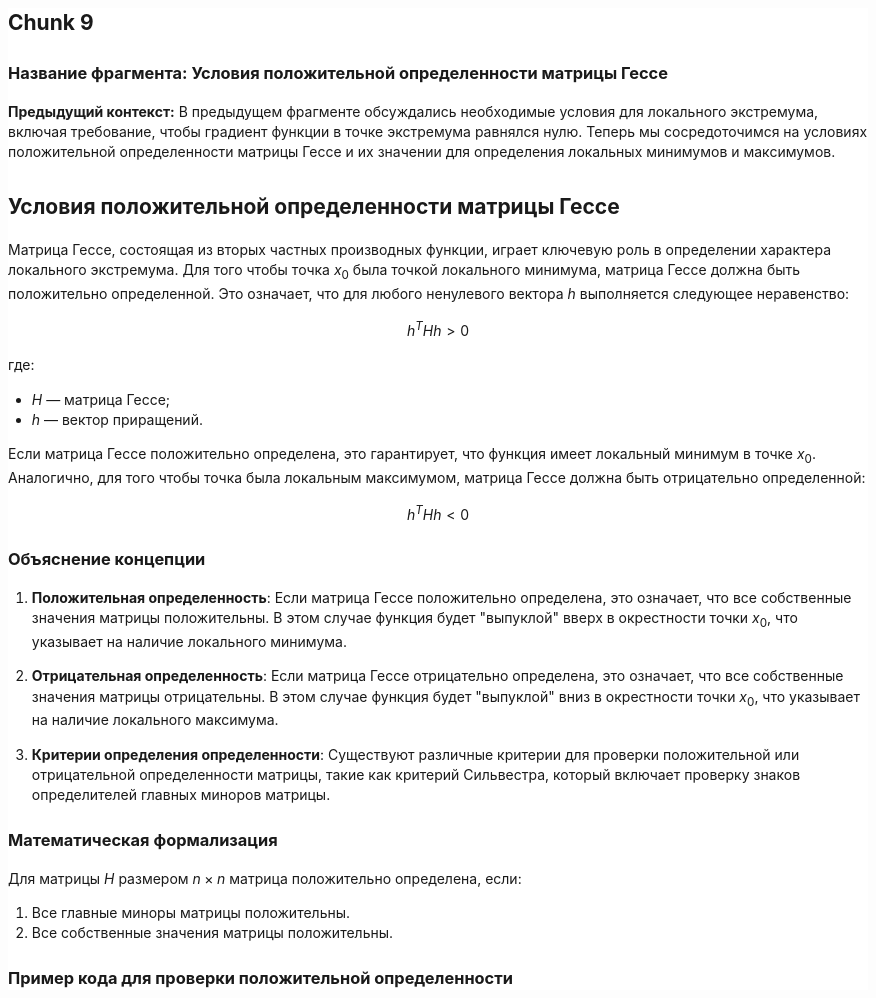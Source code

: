## Chunk 9
### **Название фрагмента: Условия положительной определенности матрицы Гессе**

**Предыдущий контекст:** В предыдущем фрагменте обсуждались необходимые условия для локального экстремума, включая требование, чтобы градиент функции в точке экстремума равнялся нулю. Теперь мы сосредоточимся на условиях положительной определенности матрицы Гессе и их значении для определения локальных минимумов и максимумов.

## **Условия положительной определенности матрицы Гессе**

Матрица Гессе, состоящая из вторых частных производных функции, играет ключевую роль в определении характера локального экстремума. Для того чтобы точка $x_0$ была точкой локального минимума, матрица Гессе должна быть положительно определенной. Это означает, что для любого ненулевого вектора $h$ выполняется следующее неравенство:

$$
h^T H h > 0
$$

где:
- $H$ — матрица Гессе;
- $h$ — вектор приращений.

Если матрица Гессе положительно определена, это гарантирует, что функция имеет локальный минимум в точке $x_0$. Аналогично, для того чтобы точка была локальным максимумом, матрица Гессе должна быть отрицательно определенной:

$$
h^T H h < 0
$$

### Объяснение концепции

1. **Положительная определенность**: Если матрица Гессе положительно определена, это означает, что все собственные значения матрицы положительны. В этом случае функция будет "выпуклой" вверх в окрестности точки $x_0$, что указывает на наличие локального минимума.

2. **Отрицательная определенность**: Если матрица Гессе отрицательно определена, это означает, что все собственные значения матрицы отрицательны. В этом случае функция будет "выпуклой" вниз в окрестности точки $x_0$, что указывает на наличие локального максимума.

3. **Критерии определения определенности**: Существуют различные критерии для проверки положительной или отрицательной определенности матрицы, такие как критерий Сильвестра, который включает проверку знаков определителей главных миноров матрицы.

### Математическая формализация

Для матрицы $H$ размером $n \times n$ матрица положительно определена, если:

1. Все главные миноры матрицы положительны.
2. Все собственные значения матрицы положительны.

### Пример кода для проверки положительной определенности
